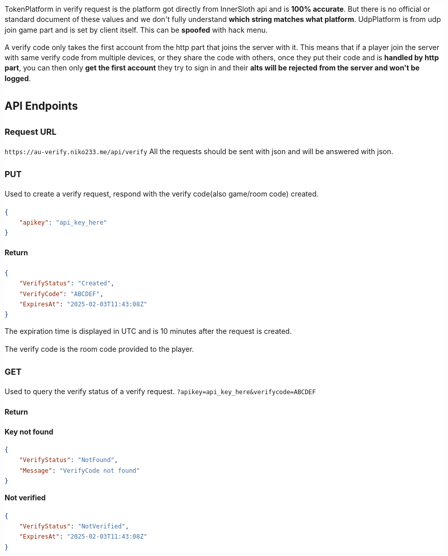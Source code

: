 TokenPlatform in verify request is the platform got directly from InnerSloth api and is **100% accurate**. But there is no official or standard document of these values and we don't fully understand **which string matches what platform**. UdpPlatform is from udp join game part and is set by client itself. This can be **spoofed** with hack menu.

A verify code only takes the first account from the http part that joins the server with it. This means that if a player join the server with same verify code from multiple devices, or they share the code with others, once they put their code and is **handled by http part**, you can then only **get the first account** they try to sign in and their **alts will be rejected from the server and won't be logged**.

## API Endpoints
### Request URL
`https://au-verify.niko233.me/api/verify`
All the requests should be sent with json and will be answered with json.

### PUT
Used to create a verify request, respond with the verify code(also game/room code) created.
```json
{
    "apikey": "api_key_here"
}
```

#### Return
```json
{
    "VerifyStatus": "Created",
    "VerifyCode": "ABCDEF",
    "ExpiresAt": "2025-02-03T11:43:08Z"
}
```
The expiration time is displayed in UTC and is 10 minutes after the request is created. 

The verify code is the room code provided to the player.

### GET
Used to query the verify status of a verify request.
`?apikey=api_key_here&verifycode=ABCDEF`

#### Return
**Key not found**
```json
{
    "VerifyStatus": "NotFound",
    "Message": "VerifyCode not found"
}
```

**Not verified**
```json
{
    "VerifyStatus": "NotVerified",
    "ExpiresAt": "2025-02-03T11:43:08Z"
}
```
